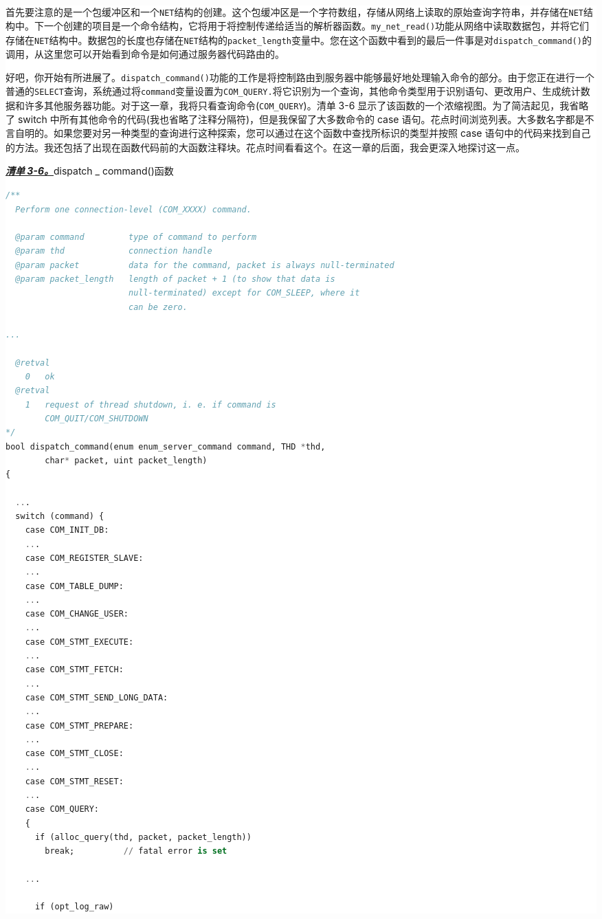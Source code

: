 首先要注意的是一个包缓冲区和一个`NET`结构的创建。这个包缓冲区是一个字符数组，存储从网络上读取的原始查询字符串，并存储在`NET`结构中。下一个创建的项目是一个命令结构，它将用于将控制传递给适当的解析器函数。`my_net_read()`功能从网络中读取数据包，并将它们存储在`NET`结构中。数据包的长度也存储在`NET`结构的`packet_length`变量中。您在这个函数中看到的最后一件事是对`dispatch_command()`的调用，从这里您可以开始看到命令是如何通过服务器代码路由的。

好吧，你开始有所进展了。`dispatch_command()`功能的工作是将控制路由到服务器中能够最好地处理输入命令的部分。由于您正在进行一个普通的`SELECT`查询，系统通过将`command`变量设置为`COM_QUERY.`将它识别为一个查询，其他命令类型用于识别语句、更改用户、生成统计数据和许多其他服务器功能。对于这一章，我将只看查询命令(`COM_QUERY`)。清单 3-6 显示了该函数的一个浓缩视图。为了简洁起见，我省略了 switch 中所有其他命令的代码(我也省略了注释分隔符)，但是我保留了大多数命令的 case 语句。花点时间浏览列表。大多数名字都是不言自明的。如果您要对另一种类型的查询进行这种探索，您可以通过在这个函数中查找所标识的类型并按照 case 语句中的代码来找到自己的方法。我还包括了出现在函数代码前的大函数注释块。花点时间看看这个。在这一章的后面，我会更深入地探讨这一点。

[***清单 3-6。***](#_list6)dispatch _ command()函数

```sql
/**
  Perform one connection-level (COM_XXXX) command.

  @param command         type of command to perform
  @param thd             connection handle
  @param packet          data for the command, packet is always null-terminated
  @param packet_length   length of packet + 1 (to show that data is
                         null-terminated) except for COM_SLEEP, where it
                         can be zero.

...

  @retval
    0   ok
  @retval
    1   request of thread shutdown, i. e. if command is
        COM_QUIT/COM_SHUTDOWN
*/
bool dispatch_command(enum enum_server_command command, THD *thd,
        char* packet, uint packet_length)
{

  ...
  switch (command) {
    case COM_INIT_DB:
    ...
    case COM_REGISTER_SLAVE:
    ...
    case COM_TABLE_DUMP:
    ...
    case COM_CHANGE_USER:
    ...
    case COM_STMT_EXECUTE:
    ...
    case COM_STMT_FETCH:
    ...
    case COM_STMT_SEND_LONG_DATA:
    ...
    case COM_STMT_PREPARE:
    ...
    case COM_STMT_CLOSE:
    ...
    case COM_STMT_RESET:
    ...
    case COM_QUERY:
    {
      if (alloc_query(thd, packet, packet_length))
        break;          // fatal error is set

    ...

      if (opt_log_raw)
```